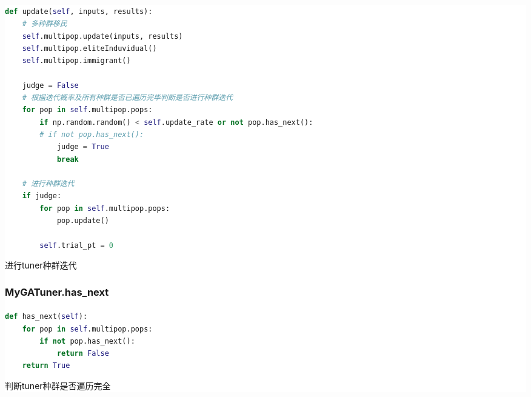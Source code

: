 ```python
def update(self, inputs, results):
    # 多种群移民
    self.multipop.update(inputs, results)
    self.multipop.eliteInduvidual()
    self.multipop.immigrant()

    judge = False
    # 根据迭代概率及所有种群是否已遍历完毕判断是否进行种群迭代
    for pop in self.multipop.pops:
        if np.random.random() < self.update_rate or not pop.has_next():
        # if not pop.has_next():
            judge = True
            break

    # 进行种群迭代
    if judge:
        for pop in self.multipop.pops:
            pop.update()

        self.trial_pt = 0
```

进行tuner种群迭代

### MyGATuner.has_next

```python
def has_next(self):
    for pop in self.multipop.pops:
        if not pop.has_next():
            return False
    return True
```

判断tuner种群是否遍历完全


